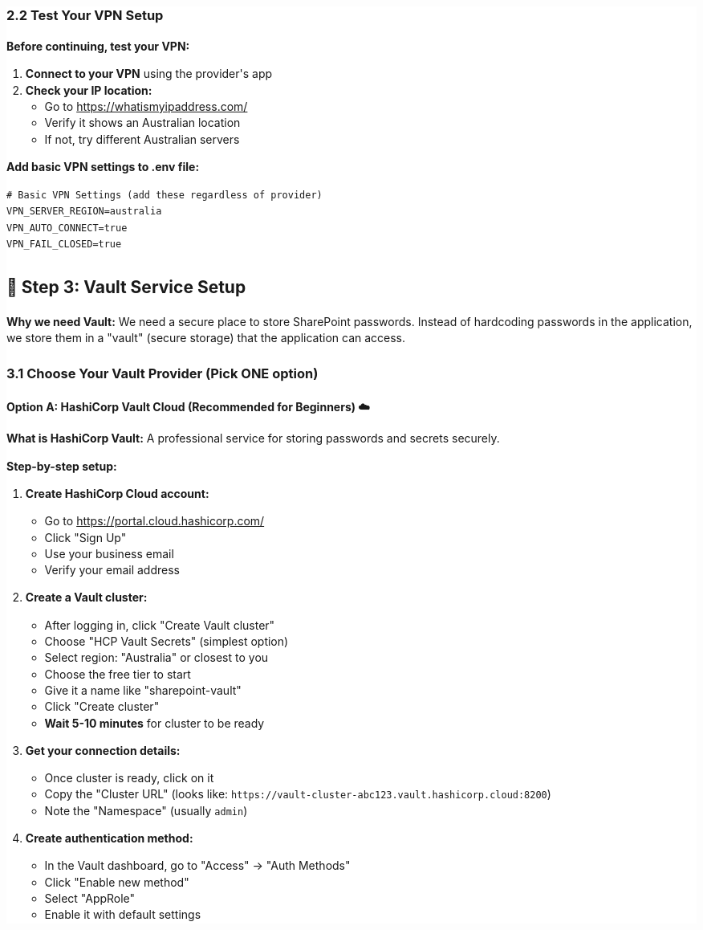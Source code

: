 ### 2.2 Test Your VPN Setup

**Before continuing, test your VPN:**

1. **Connect to your VPN** using the provider's app
2. **Check your IP location:**
   - Go to https://whatismyipaddress.com/
   - Verify it shows an Australian location
   - If not, try different Australian servers

**Add basic VPN settings to .env file:**
```env
# Basic VPN Settings (add these regardless of provider)
VPN_SERVER_REGION=australia
VPN_AUTO_CONNECT=true
VPN_FAIL_CLOSED=true
```

## 🏦 Step 3: Vault Service Setup

**Why we need Vault:** We need a secure place to store SharePoint passwords. Instead of hardcoding passwords in the application, we store them in a "vault" (secure storage) that the application can access.

### 3.1 Choose Your Vault Provider (Pick ONE option)

#### Option A: HashiCorp Vault Cloud (Recommended for Beginners) ☁️

**What is HashiCorp Vault:** A professional service for storing passwords and secrets securely.

**Step-by-step setup:**

1. **Create HashiCorp Cloud account:**
   - Go to https://portal.cloud.hashicorp.com/
   - Click "Sign Up"
   - Use your business email
   - Verify your email address

2. **Create a Vault cluster:**
   - After logging in, click "Create Vault cluster"
   - Choose "HCP Vault Secrets" (simplest option)
   - Select region: "Australia" or closest to you
   - Choose the free tier to start
   - Give it a name like "sharepoint-vault"
   - Click "Create cluster"
   - **Wait 5-10 minutes** for cluster to be ready

3. **Get your connection details:**
   - Once cluster is ready, click on it
   - Copy the "Cluster URL" (looks like: `https://vault-cluster-abc123.vault.hashicorp.cloud:8200`)
   - Note the "Namespace" (usually `admin`)

4. **Create authentication method:**
   - In the Vault dashboard, go to "Access" → "Auth Methods"
   - Click "Enable new method"
   - Select "AppRole"
   - Enable it with default settings
